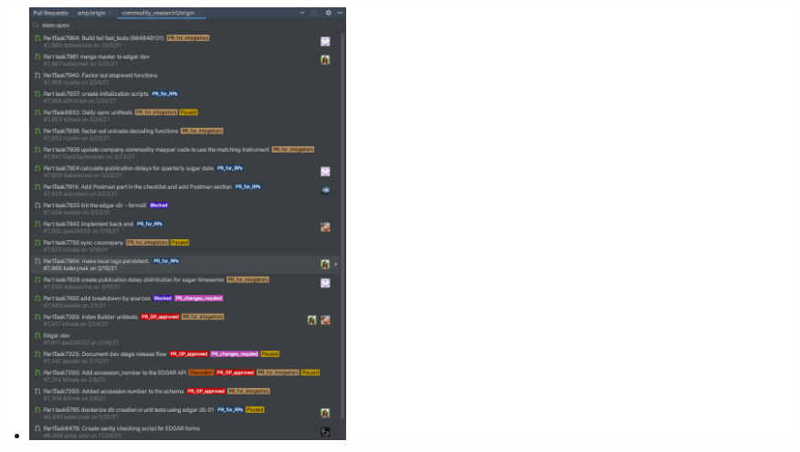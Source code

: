 - <img src="figs/pycharm/image13.png" style="width:3.612198162729659in;height:4.932292213473316in" />
